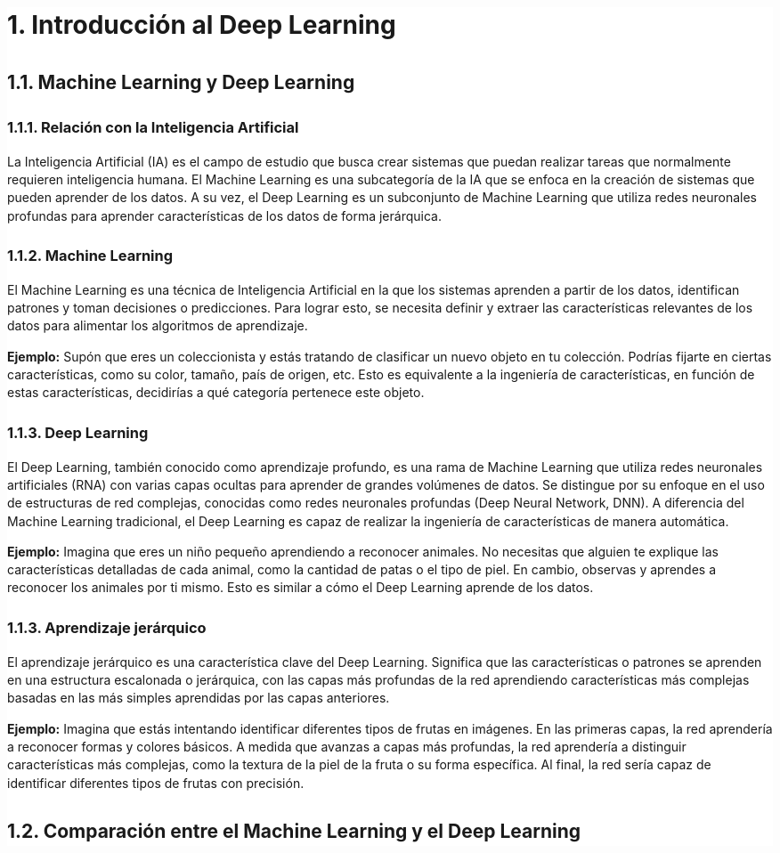 # 1. Introducción al Deep Learning

## 1.1. Machine Learning y Deep Learning

### 1.1.1. Relación con la Inteligencia Artificial

La Inteligencia Artificial (IA) es el campo de estudio que busca crear sistemas que puedan realizar tareas que normalmente requieren inteligencia humana. El Machine Learning es una subcategoría de la IA que se enfoca en la creación de sistemas que pueden aprender de los datos. A su vez, el Deep Learning es un subconjunto de Machine Learning que utiliza redes neuronales profundas para aprender características de los datos de forma jerárquica.

### 1.1.2. Machine Learning

El Machine Learning es una técnica de Inteligencia Artificial en la que los sistemas aprenden a partir de los datos, identifican patrones y toman decisiones o predicciones. Para lograr esto, se necesita definir y extraer las características relevantes de los datos para alimentar los algoritmos de aprendizaje.

**Ejemplo:** Supón que eres un coleccionista y estás tratando de clasificar un nuevo objeto en tu colección. Podrías fijarte en ciertas características, como su color, tamaño, país de origen, etc. Esto es equivalente a la ingeniería de características, en función de estas características, decidirías a qué categoría pertenece este objeto.

### 1.1.3. Deep Learning

El Deep Learning, también conocido como aprendizaje profundo, es una rama de Machine Learning que utiliza redes neuronales artificiales (RNA) con varias capas ocultas para aprender de grandes volúmenes de datos. Se distingue por su enfoque en el uso de estructuras de red complejas, conocidas como redes neuronales profundas (Deep Neural Network, DNN). A diferencia del Machine Learning tradicional, el Deep Learning es capaz de realizar la ingeniería de características de manera automática.

**Ejemplo:** Imagina que eres un niño pequeño aprendiendo a reconocer animales. No necesitas que alguien te explique las características detalladas de cada animal, como la cantidad de patas o el tipo de piel. En cambio, observas y aprendes a reconocer los animales por ti mismo. Esto es similar a cómo el Deep Learning aprende de los datos.

### 1.1.3. Aprendizaje jerárquico

El aprendizaje jerárquico es una característica clave del Deep Learning. Significa que las características o patrones se aprenden en una estructura escalonada o jerárquica, con las capas más profundas de la red aprendiendo características más complejas basadas en las más simples aprendidas por las capas anteriores.

**Ejemplo:** Imagina que estás intentando identificar diferentes tipos de frutas en imágenes. En las primeras capas, la red aprendería a reconocer formas y colores básicos. A medida que avanzas a capas más profundas, la red aprendería a distinguir características más complejas, como la textura de la piel de la fruta o su forma específica. Al final, la red sería capaz de identificar diferentes tipos de frutas con precisión.

## 1.2. Comparación entre el Machine Learning y el Deep Learning
